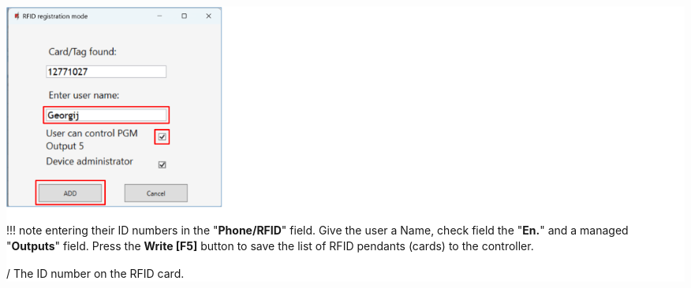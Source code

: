 <img alt="" src="./image63.png" style="width:2.858267716535433in;height:2.6653543307086616in" />

!!! note
    entering their ID numbers in the "**Phone/RFID**" field. Give the user a Name, check field the "**En.**" and a managed "**Outputs**" field. Press the **Write [F5]** button to save the list of RFID pendants (cards) to the controller.

/ The ID number on the RFID card.